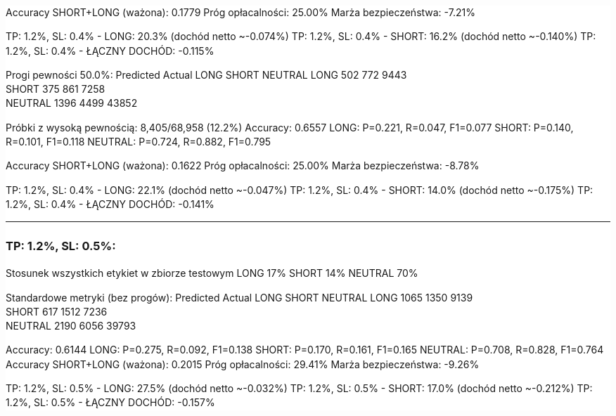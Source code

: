 Accuracy SHORT+LONG (ważona): 0.1779
Próg opłacalności: 25.00%
Marża bezpieczeństwa: -7.21%

TP: 1.2%, SL: 0.4% - LONG: 20.3% (dochód netto ~-0.074%)
TP: 1.2%, SL: 0.4% - SHORT: 16.2% (dochód netto ~-0.140%)
TP: 1.2%, SL: 0.4% - ŁĄCZNY DOCHÓD: -0.115%

Progi pewności 50.0%:
Predicted
Actual    LONG  SHORT  NEUTRAL
LONG      502    772    9443  
SHORT     375    861    7258  
NEUTRAL   1396   4499   43852 

Próbki z wysoką pewnością: 8,405/68,958 (12.2%)
Accuracy: 0.6557
LONG: P=0.221, R=0.047, F1=0.077
SHORT: P=0.140, R=0.101, F1=0.118
NEUTRAL: P=0.724, R=0.882, F1=0.795

Accuracy SHORT+LONG (ważona): 0.1622
Próg opłacalności: 25.00%
Marża bezpieczeństwa: -8.78%

TP: 1.2%, SL: 0.4% - LONG: 22.1% (dochód netto ~-0.047%)
TP: 1.2%, SL: 0.4% - SHORT: 14.0% (dochód netto ~-0.175%)
TP: 1.2%, SL: 0.4% - ŁĄCZNY DOCHÓD: -0.141%

--------------------------------------------------------------------

### TP: 1.2%, SL: 0.5%:
Stosunek wszystkich etykiet w zbiorze testowym
LONG 17%
SHORT 14%
NEUTRAL 70%

Standardowe metryki (bez progów):
Predicted
Actual    LONG  SHORT  NEUTRAL
LONG      1065   1350   9139  
SHORT     617    1512   7236  
NEUTRAL   2190   6056   39793 

Accuracy: 0.6144
LONG: P=0.275, R=0.092, F1=0.138
SHORT: P=0.170, R=0.161, F1=0.165
NEUTRAL: P=0.708, R=0.828, F1=0.764
Accuracy SHORT+LONG (ważona): 0.2015
Próg opłacalności: 29.41%
Marża bezpieczeństwa: -9.26%

TP: 1.2%, SL: 0.5% - LONG: 27.5% (dochód netto ~-0.032%)
TP: 1.2%, SL: 0.5% - SHORT: 17.0% (dochód netto ~-0.212%)
TP: 1.2%, SL: 0.5% - ŁĄCZNY DOCHÓD: -0.157%
